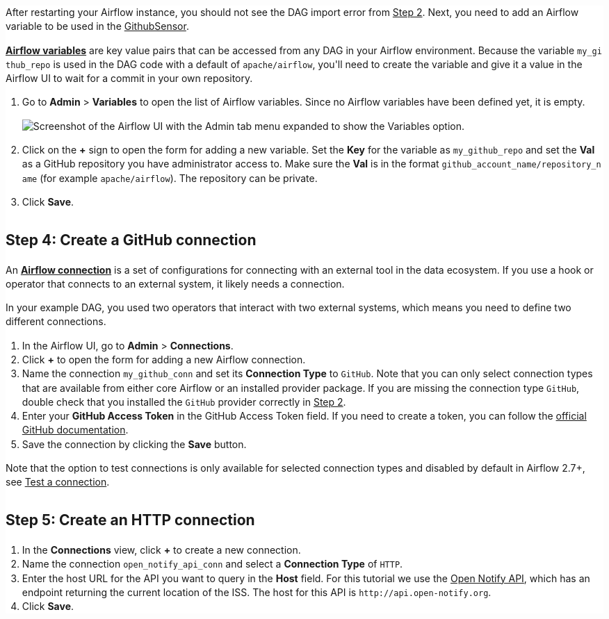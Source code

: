 After restarting your Airflow instance, you should not see the DAG import error from [Step 2](#step-2-add-a-provider-package). Next, you need to add an Airflow variable to be used in the [GithubSensor](https://registry.astronomer.io/providers/apache-airflow-providers-github/versions/latest/modules/GithubSensor).

[**Airflow variables**](airflow-variables.md) are key value pairs that can be accessed from any DAG in your Airflow environment. Because the variable `my_github_repo` is used in the DAG code with a default of `apache/airflow`, you'll need to create the variable and give it a value in the Airflow UI to wait for a commit in your own repository.

1. Go to **Admin** > **Variables** to open the list of Airflow variables. Since no Airflow variables have been defined yet, it is empty.

    ![Screenshot of the Airflow UI with the Admin tab menu expanded to show the Variables option.](/img/tutorials/get-started-with-airflow-part-2_AdminVariables.png)

2. Click on the **+** sign to open the form for adding a new variable. Set the **Key** for the variable as `my_github_repo` and set the **Val** as a GitHub repository you have administrator access to. Make sure the **Val** is in the format `github_account_name/repository_name` (for example `apache/airflow`). The repository can be private.

3. Click **Save**.

## Step 4: Create a GitHub connection

An [**Airflow connection**](connections.md) is a set of configurations for connecting with an external tool in the data ecosystem. If you use a hook or operator that connects to an external system, it likely needs a connection.

In your example DAG, you used two operators that interact with two external systems, which means you need to define two different connections.

1. In the Airflow UI, go to **Admin** > **Connections**.
2. Click **+** to open the form for adding a new Airflow connection.
3. Name the connection `my_github_conn` and set its **Connection Type** to `GitHub`. Note that you can only select connection types that are available from either core Airflow or an installed provider package. If you are missing the connection type `GitHub`, double check that you installed the `GitHub` provider correctly in [Step 2](#step-2-add-a-provider-package).
4. Enter your **GitHub Access Token** in the GitHub Access Token field. If you need to create a token, you can follow the [official GitHub documentation](https://docs.github.com/en/authentication/keeping-your-account-and-data-secure/creating-a-personal-access-token).
5. Save the connection by clicking the **Save** button.

Note that the option to test connections is only available for selected connection types and disabled by default in Airflow 2.7+, see [Test a connection](connections.md#test-a-connection).

## Step 5: Create an HTTP connection

1. In the **Connections** view, click **+** to create a new connection.
2. Name the connection `open_notify_api_conn` and select a **Connection Type** of `HTTP`.
3. Enter the host URL for the API you want to query in the **Host** field. For this tutorial we use the [Open Notify API](http://open-notify.org/Open-Notify-API/), which has an endpoint returning the current location of the ISS. The host for this API is `http://api.open-notify.org`.
4. Click **Save**.
